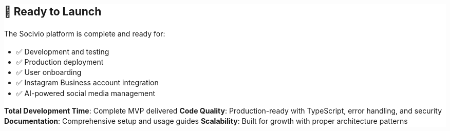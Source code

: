 ## 🎉 Ready to Launch

The Socivio platform is complete and ready for:
- ✅ Development and testing
- ✅ Production deployment
- ✅ User onboarding
- ✅ Instagram Business account integration
- ✅ AI-powered social media management

**Total Development Time**: Complete MVP delivered
**Code Quality**: Production-ready with TypeScript, error handling, and security
**Documentation**: Comprehensive setup and usage guides
**Scalability**: Built for growth with proper architecture patterns
